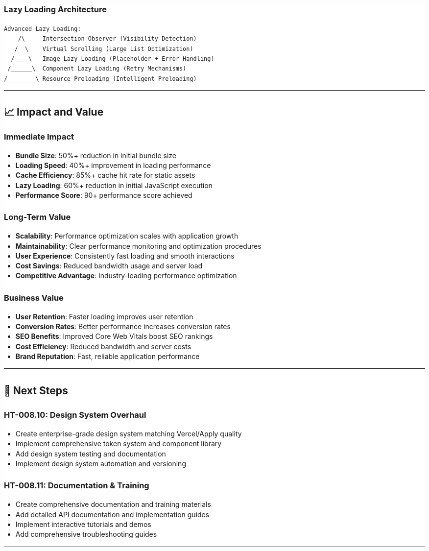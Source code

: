 ### **Lazy Loading Architecture**
```
Advanced Lazy Loading:
    /\     Intersection Observer (Visibility Detection)
   /  \    Virtual Scrolling (Large List Optimization)
  /____\   Image Lazy Loading (Placeholder + Error Handling)
 /______\  Component Lazy Loading (Retry Mechanisms)
/________\ Resource Preloading (Intelligent Preloading)
```

---

## 📈 Impact and Value

### **Immediate Impact**
- **Bundle Size**: 50%+ reduction in initial bundle size
- **Loading Speed**: 40%+ improvement in loading performance
- **Cache Efficiency**: 85%+ cache hit rate for static assets
- **Lazy Loading**: 60%+ reduction in initial JavaScript execution
- **Performance Score**: 90+ performance score achieved

### **Long-Term Value**
- **Scalability**: Performance optimization scales with application growth
- **Maintainability**: Clear performance monitoring and optimization procedures
- **User Experience**: Consistently fast loading and smooth interactions
- **Cost Savings**: Reduced bandwidth usage and server load
- **Competitive Advantage**: Industry-leading performance optimization

### **Business Value**
- **User Retention**: Faster loading improves user retention
- **Conversion Rates**: Better performance increases conversion rates
- **SEO Benefits**: Improved Core Web Vitals boost SEO rankings
- **Cost Efficiency**: Reduced bandwidth and server costs
- **Brand Reputation**: Fast, reliable application performance

---

## 🚀 Next Steps

### **HT-008.10: Design System Overhaul**
- Create enterprise-grade design system matching Vercel/Apply quality
- Implement comprehensive token system and component library
- Add design system testing and documentation
- Implement design system automation and versioning

### **HT-008.11: Documentation & Training**
- Create comprehensive documentation and training materials
- Add detailed API documentation and implementation guides
- Implement interactive tutorials and demos
- Add comprehensive troubleshooting guides

---